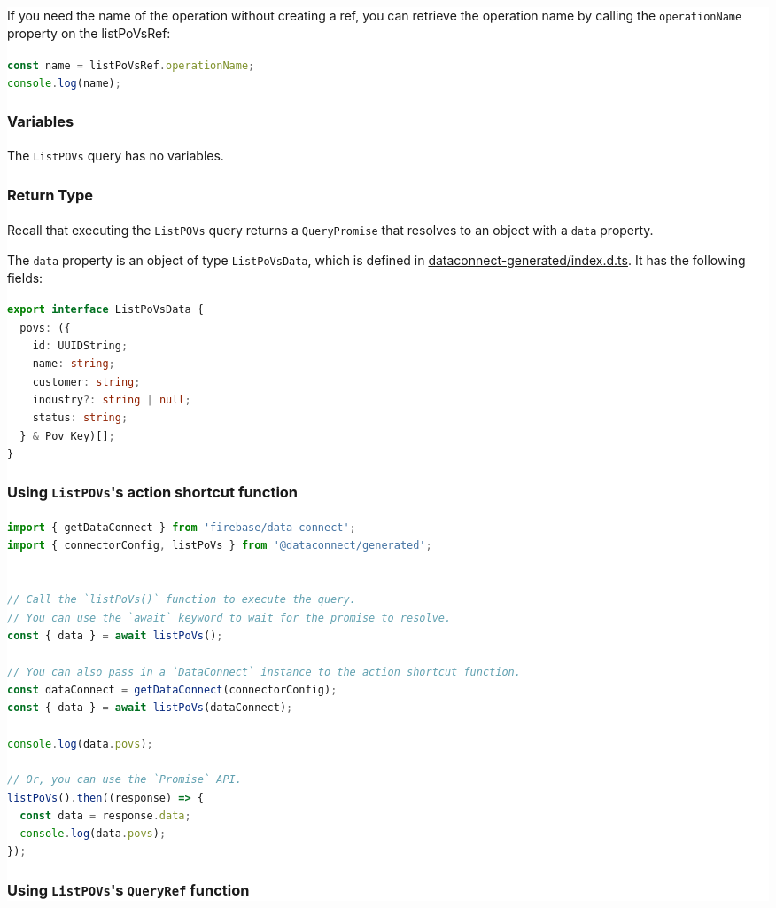 If you need the name of the operation without creating a ref, you can retrieve the operation name by calling the `operationName` property on the listPoVsRef:
```typescript
const name = listPoVsRef.operationName;
console.log(name);
```

### Variables
The `ListPOVs` query has no variables.
### Return Type
Recall that executing the `ListPOVs` query returns a `QueryPromise` that resolves to an object with a `data` property.

The `data` property is an object of type `ListPoVsData`, which is defined in [dataconnect-generated/index.d.ts](./index.d.ts). It has the following fields:
```typescript
export interface ListPoVsData {
  povs: ({
    id: UUIDString;
    name: string;
    customer: string;
    industry?: string | null;
    status: string;
  } & Pov_Key)[];
}
```
### Using `ListPOVs`'s action shortcut function

```typescript
import { getDataConnect } from 'firebase/data-connect';
import { connectorConfig, listPoVs } from '@dataconnect/generated';


// Call the `listPoVs()` function to execute the query.
// You can use the `await` keyword to wait for the promise to resolve.
const { data } = await listPoVs();

// You can also pass in a `DataConnect` instance to the action shortcut function.
const dataConnect = getDataConnect(connectorConfig);
const { data } = await listPoVs(dataConnect);

console.log(data.povs);

// Or, you can use the `Promise` API.
listPoVs().then((response) => {
  const data = response.data;
  console.log(data.povs);
});
```

### Using `ListPOVs`'s `QueryRef` function
